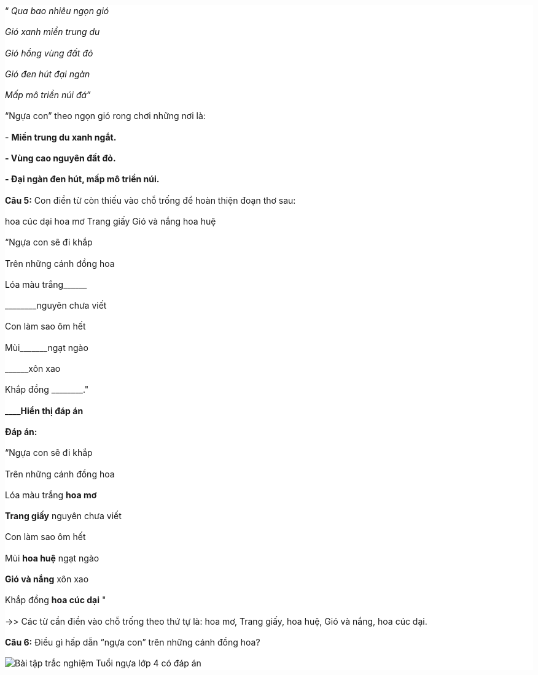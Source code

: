 “ _Qua bao nhiêu ngọn gió_

_Gió xanh miền trung du_

_Gió hồng vùng đất đỏ_

_Gió đen hút đại ngàn_

_Mấp mô triền núi đá”_

“Ngựa con” theo ngọn gió rong chơi những nơi là:

\- **Miền trung du xanh ngắt.**

**\- Vùng cao nguyên đất đỏ.**

**\- Đại ngàn đen hút, mấp mô triền núi.**

**Câu 5:** Con điền từ còn thiếu vào chỗ trống để hoàn thiện đoạn thơ sau:

hoa cúc dại hoa mơ Trang giấy Gió và nắng hoa huệ

“Ngựa con sẽ đi khắp

Trên những cánh đồng hoa

Lóa màu trắng______

________nguyên chưa viết

Con làm sao ôm hết

Mùi_______ngạt ngào

______xôn xao

Khắp đồng ________."

____**Hiển thị đáp án**

**Đáp án:**

“Ngựa con sẽ đi khắp

Trên những cánh đồng hoa

Lóa màu trắng **hoa mơ**

**Trang giấy** nguyên chưa viết

Con làm sao ôm hết

Mùi **hoa huệ** ngạt ngào

**Gió và nắng** xôn xao

Khắp đồng **hoa cúc dại** "

->> Các từ cần điền vào chỗ trống theo thứ tự là: hoa mơ, Trang giấy, hoa huệ, Gió và nắng, hoa cúc dại.

**Câu 6:** Điều gì hấp dẫn “ngựa con” trên những cánh đồng hoa?

![Bài tập trắc nghiệm Tuổi ngựa lớp 4 có đáp án](https://vietjack.com/tieng-viet-lop-4/images/trac-nghiem-tap-doc-tuoi-ngua-117804.PNG)
